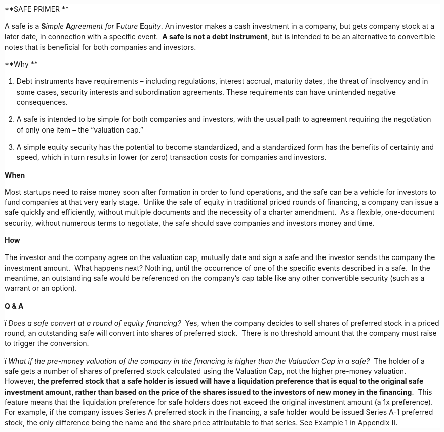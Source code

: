 **SAFE PRIMER **

A safe is a **S***imple* **A***greement for* **F***uture* **E***quity*. An
investor makes a cash investment in a company, but gets company stock at a later
date, in connection with a specific event.  **A safe is not a debt instrument**,
but is intended to be an alternative to convertible notes that is beneficial for
both companies and investors.

**Why **

1. Debt instruments have requirements – including regulations, interest accrual,
maturity dates, the threat of insolvency and in some cases, security interests
and subordination agreements. These requirements can have unintended negative
consequences. 

2. A safe is intended to be simple for both companies and investors, with the
usual path to agreement requiring the negotiation of only one item – the
“valuation cap.” 

3. A simple equity security has the potential to become standardized, and a
standardized form has the benefits of certainty and speed, which in turn results
in lower (or zero) transaction costs for companies and investors.

**When**

Most startups need to raise money soon after formation in order to fund
operations, and the safe can be a vehicle for investors to fund companies at
that very early stage.  Unlike the sale of equity in traditional priced rounds
of financing, a company can issue a safe quickly and efficiently, without
multiple documents and the necessity of a charter amendment.  As a flexible,
one-document security, without numerous terms to negotiate, the safe should save
companies and investors money and time.

**How**

The investor and the company agree on the valuation cap, mutually date and sign
a safe and the investor sends the company the investment amount.  What happens
next? Nothing, until the occurrence of one of the specific events described in a
safe.  In the meantime, an outstanding safe would be referenced on the company’s
cap table like any other convertible security (such as a warrant or an option).

**Q & A**

ï *Does a safe convert at a round of equity financing?*  Yes, when the company
decides to sell shares of preferred stock in a priced round, an outstanding safe
will convert into shares of preferred stock.  There is no threshold amount that
the company must raise to trigger the conversion.

ï *What if the pre-money valuation of the company in the financing is higher
than the Valuation Cap in a safe?*  The holder of a safe gets a number of shares
of preferred stock calculated using the Valuation Cap, not the higher pre-money
valuation.  However, **the preferred stock that a safe holder is issued will
have a liquidation preference that is equal to the original safe investment
amount, rather than based on the price of the shares issued to the investors of
new money in the financing**.  This feature means that the liquidation
preference for safe holders does not exceed the original investment amount (a 1x
preference). For example, if the company issues Series A preferred stock in the
financing, a safe holder would be issued Series A-1 preferred stock, the only
difference being the name and the share price attributable to that series. See
Example 1 in Appendix II.  
